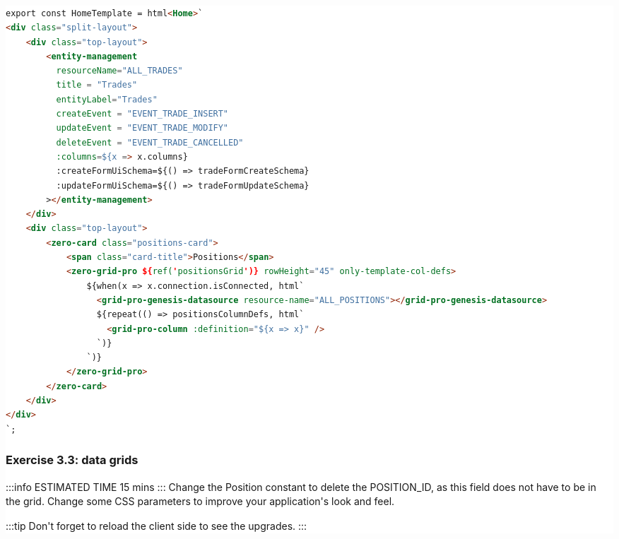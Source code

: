 ```html {5-12,15,16,28-42}
export const HomeTemplate = html<Home>`
<div class="split-layout">
    <div class="top-layout">
        <entity-management
          resourceName="ALL_TRADES"
          title = "Trades"
          entityLabel="Trades"
          createEvent = "EVENT_TRADE_INSERT"
          updateEvent = "EVENT_TRADE_MODIFY"
          deleteEvent = "EVENT_TRADE_CANCELLED"
          :columns=${x => x.columns}
          :createFormUiSchema=${() => tradeFormCreateSchema}
          :updateFormUiSchema=${() => tradeFormUpdateSchema}
        ></entity-management>
    </div>
    <div class="top-layout">
        <zero-card class="positions-card">
            <span class="card-title">Positions</span>
            <zero-grid-pro ${ref('positionsGrid')} rowHeight="45" only-template-col-defs>
                ${when(x => x.connection.isConnected, html`
                  <grid-pro-genesis-datasource resource-name="ALL_POSITIONS"></grid-pro-genesis-datasource>
                  ${repeat(() => positionsColumnDefs, html`
                    <grid-pro-column :definition="${x => x}" />
                  `)}
                `)}
            </zero-grid-pro>
        </zero-card>
    </div>
</div>
`;
```

### Exercise 3.3: data grids
:::info ESTIMATED TIME
15 mins
:::
Change the Position constant to delete the POSITION_ID, as this field does not have to be in the grid. Change some CSS parameters to improve your application's look and feel.

:::tip
Don't forget to reload the client side to see the upgrades.
:::




